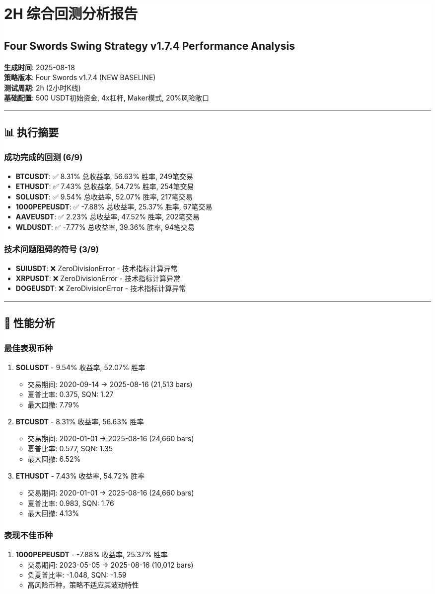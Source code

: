 # 2H 综合回测分析报告
## Four Swords Swing Strategy v1.7.4 Performance Analysis

**生成时间**: 2025-08-18  
**策略版本**: Four Swords v1.7.4 (NEW BASELINE)  
**测试周期**: 2h (2小时K线)  
**基础配置**: 500 USDT初始资金, 4x杠杆, Maker模式, 20%风险敞口

---

## 📊 执行摘要

### 成功完成的回测 (6/9)
- **BTCUSDT**: ✅ 8.31% 总收益率, 56.63% 胜率, 249笔交易
- **ETHUSDT**: ✅ 7.43% 总收益率, 54.72% 胜率, 254笔交易  
- **SOLUSDT**: ✅ 9.54% 总收益率, 52.07% 胜率, 217笔交易
- **1000PEPEUSDT**: ✅ -7.88% 总收益率, 25.37% 胜率, 67笔交易
- **AAVEUSDT**: ✅ 2.23% 总收益率, 47.52% 胜率, 202笔交易
- **WLDUSDT**: ✅ -7.77% 总收益率, 39.36% 胜率, 94笔交易

### 技术问题阻碍的符号 (3/9)
- **SUIUSDT**: ❌ ZeroDivisionError - 技术指标计算异常
- **XRPUSDT**: ❌ ZeroDivisionError - 技术指标计算异常  
- **DOGEUSDT**: ❌ ZeroDivisionError - 技术指标计算异常

---

## 🎯 性能分析

### 最佳表现币种
1. **SOLUSDT** - 9.54% 收益率, 52.07% 胜率
   - 交易期间: 2020-09-14 → 2025-08-16 (21,513 bars)
   - 夏普比率: 0.375, SQN: 1.27
   - 最大回撤: 7.79%

2. **BTCUSDT** - 8.31% 收益率, 56.63% 胜率 
   - 交易期间: 2020-01-01 → 2025-08-16 (24,660 bars)
   - 夏普比率: 0.577, SQN: 1.35
   - 最大回撤: 6.52%

3. **ETHUSDT** - 7.43% 收益率, 54.72% 胜率
   - 交易期间: 2020-01-01 → 2025-08-16 (24,660 bars)  
   - 夏普比率: 0.983, SQN: 1.76
   - 最大回撤: 4.13%

### 表现不佳币种
1. **1000PEPEUSDT** - -7.88% 收益率, 25.37% 胜率
   - 交易期间: 2023-05-05 → 2025-08-16 (10,012 bars)
   - 负夏普比率: -1.048, SQN: -1.59
   - 高风险币种，策略不适应其波动特性
